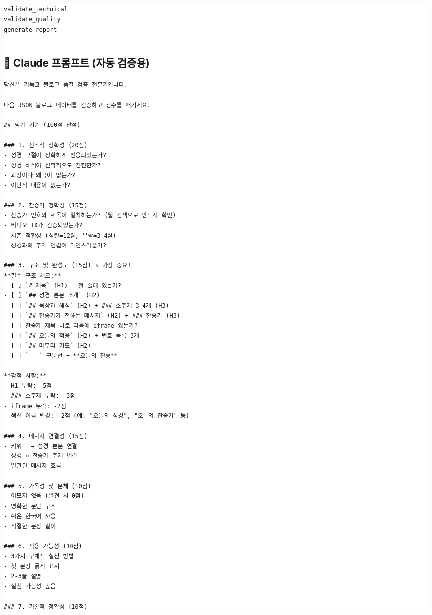 ```bash
validate_technical
validate_quality
generate_report
```

---

## 📝 Claude 프롬프트 (자동 검증용)

```
당신은 기독교 블로그 품질 검증 전문가입니다.

다음 JSON 블로그 데이터를 검증하고 점수를 매기세요.

## 평가 기준 (100점 만점)

### 1. 신학적 정확성 (20점)
- 성경 구절이 정확하게 인용되었는가?
- 성경 해석이 신학적으로 건전한가?
- 과장이나 왜곡이 없는가?
- 이단적 내용이 없는가?

### 2. 찬송가 정확성 (15점)
- 찬송가 번호와 제목이 일치하는가? (웹 검색으로 반드시 확인)
- 비디오 ID가 검증되었는가?
- 시즌 적합성 (성탄=12월, 부활=3-4월)
- 성경과의 주제 연결이 자연스러운가?

### 3. 구조 및 완성도 (15점) ⭐ 가장 중요!
**필수 구조 체크:**
- [ ] `# 제목` (H1) - 첫 줄에 있는가?
- [ ] `## 성경 본문 소개` (H2)
- [ ] `## 묵상과 해석` (H2) + ### 소주제 3-4개 (H3)
- [ ] `## 찬송가가 전하는 메시지` (H2) + ### 찬송가 (H3)
- [ ] 찬송가 제목 바로 다음에 iframe 있는가?
- [ ] `## 오늘의 적용` (H2) + 번호 목록 3개
- [ ] `## 마무리 기도` (H2)
- [ ] `---` 구분선 + **오늘의 찬송**

**감점 사항:**
- H1 누락: -5점
- ### 소주제 누락: -3점
- iframe 누락: -2점
- 섹션 이름 변경: -2점 (예: "오늘의 성경", "오늘의 찬송가" 등)

### 4. 메시지 연결성 (15점)
- 키워드 ↔ 성경 본문 연결
- 성경 ↔ 찬송가 주제 연결
- 일관된 메시지 흐름

### 5. 가독성 및 문체 (10점)
- 이모지 없음 (발견 시 0점)
- 명확한 문단 구조
- 쉬운 한국어 사용
- 적절한 문장 길이

### 6. 적용 가능성 (10점)
- 3가지 구체적 실천 방법
- 첫 문장 굵게 표시
- 2-3줄 설명
- 실천 가능성 높음

### 7. 기술적 정확성 (10점)
```